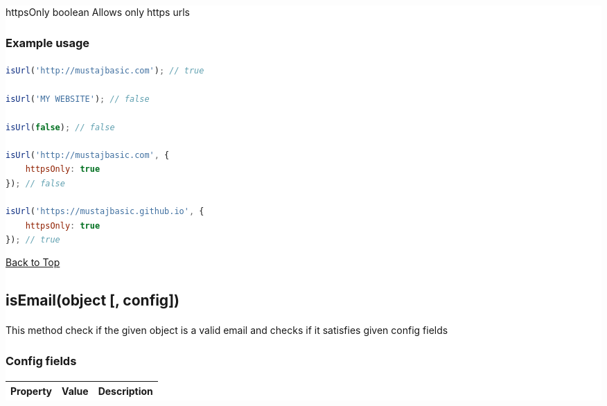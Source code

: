 <tr>

<td>httpsOnly</td>

<td>boolean</td>

<td>Allows only https urls</td>

</tr>

</tbody>

</table>

### Example usage

```javascript
isUrl('http://mustajbasic.com'); // true

isUrl('MY WEBSITE'); // false

isUrl(false); // false

isUrl('http://mustajbasic.com', {
    httpsOnly: true
}); // false

isUrl('https://mustajbasic.github.io', {
    httpsOnly: true
}); // true
```

[Back to Top](https://github.com/Mustajbasic/bemu-validator/blob/master/docs.md#table-of-contents)

## isEmail(object [, config])

This method check if the given object is a valid email and checks if it satisfies given config fields

### Config fields

<table>

<thead>

<tr>

<th>Property</th>

<th>Value</th>

<th>Description</th>

</tr>

</thead>

<tbody>
